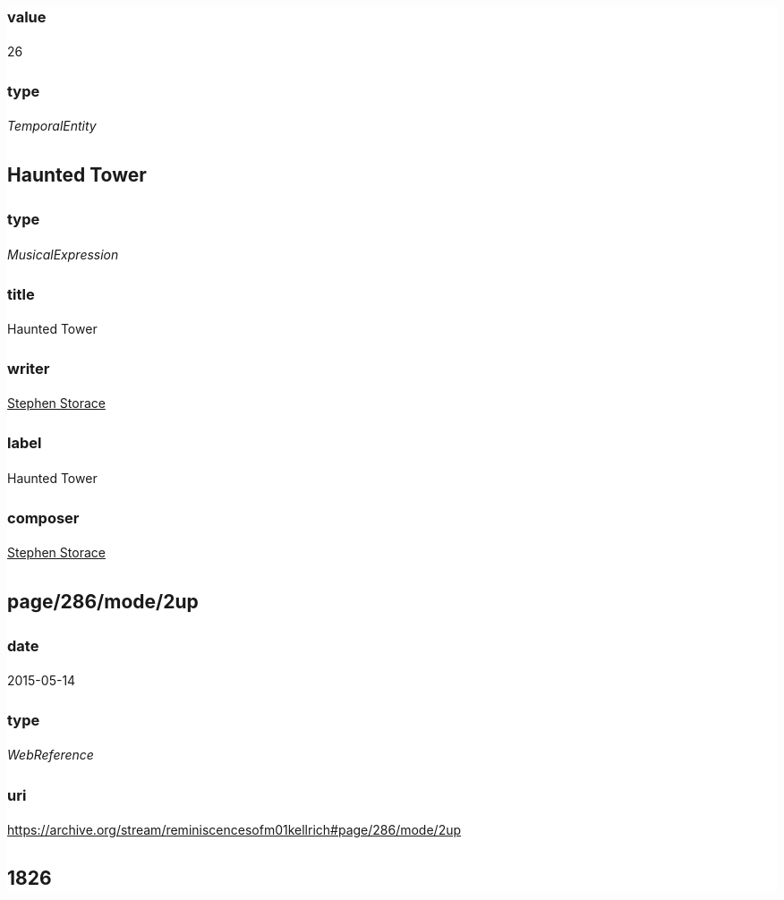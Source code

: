 ### value


26

### type


*TemporalEntity*

## Haunted Tower

### type


*MusicalExpression*

### title


Haunted Tower

### writer


[Stephen Storace](#Stephen-Storace)

### label


Haunted Tower

### composer


[Stephen Storace](#Stephen-Storace)

## page/286/mode/2up

### date


2015-05-14

### type


*WebReference*

### uri


https://archive.org/stream/reminiscencesofm01kellrich#page/286/mode/2up

## 1826
